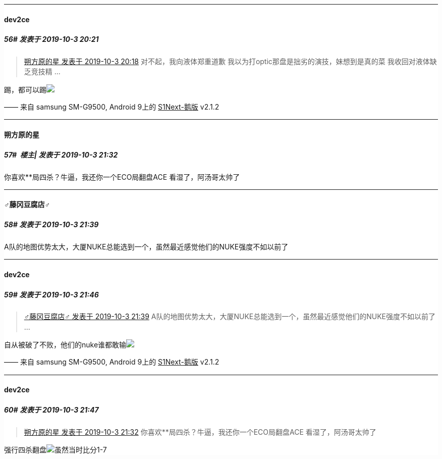 *****

####  dev2ce  
##### 56#       发表于 2019-10-3 20:21

<blockquote><a href="httphttps://bbs.saraba1st.com/2b/forum.php?mod=redirect&amp;goto=findpost&amp;pid=45129753&amp;ptid=1857369" target="_blank">朔方原的星 发表于 2019-10-3 20:18</a>
对不起，我向液体郑重道歉
我以为打optic那盘是拙劣的演技，妹想到是真的菜
我收回对液体缺乏竞技精 ...</blockquote>
踢，都可以踢<img src="https://static.saraba1st.com/image/smiley/face2017/067.png" referrerpolicy="no-referrer">

—— 来自 samsung SM-G9500, Android 9上的 [S1Next-鹅版](https://github.com/ykrank/S1-Next/releases) v2.1.2

*****

####  朔方原的星  
##### 57#         楼主| 发表于 2019-10-3 21:32

你喜欢**局四杀？牛逼，我还你一个ECO局翻盘ACE
看湿了，阿汤哥太帅了

*****

####  ♂藤冈豆腐店♂  
##### 58#       发表于 2019-10-3 21:39

A队的地图优势太大，大厦NUKE总能选到一个，虽然最近感觉他们的NUKE强度不如以前了

*****

####  dev2ce  
##### 59#       发表于 2019-10-3 21:46

<blockquote><a href="httphttps://bbs.saraba1st.com/2b/forum.php?mod=redirect&amp;goto=findpost&amp;pid=45130242&amp;ptid=1857369" target="_blank">♂藤冈豆腐店♂ 发表于 2019-10-3 21:39</a>
A队的地图优势太大，大厦NUKE总能选到一个，虽然最近感觉他们的NUKE强度不如以前了 ...</blockquote>
自从被破了不败，他们的nuke谁都敢输<img src="https://static.saraba1st.com/image/smiley/face2017/067.png" referrerpolicy="no-referrer">

—— 来自 samsung SM-G9500, Android 9上的 [S1Next-鹅版](https://github.com/ykrank/S1-Next/releases) v2.1.2

*****

####  dev2ce  
##### 60#       发表于 2019-10-3 21:47

<blockquote><a href="httphttps://bbs.saraba1st.com/2b/forum.php?mod=redirect&amp;goto=findpost&amp;pid=45130204&amp;ptid=1857369" target="_blank">朔方原的星 发表于 2019-10-3 21:32</a>
你喜欢**局四杀？牛逼，我还你一个ECO局翻盘ACE
看湿了，阿汤哥太帅了</blockquote>
强行四杀翻盘<img src="https://static.saraba1st.com/image/smiley/face2017/067.png" referrerpolicy="no-referrer">虽然当时比分1-7
